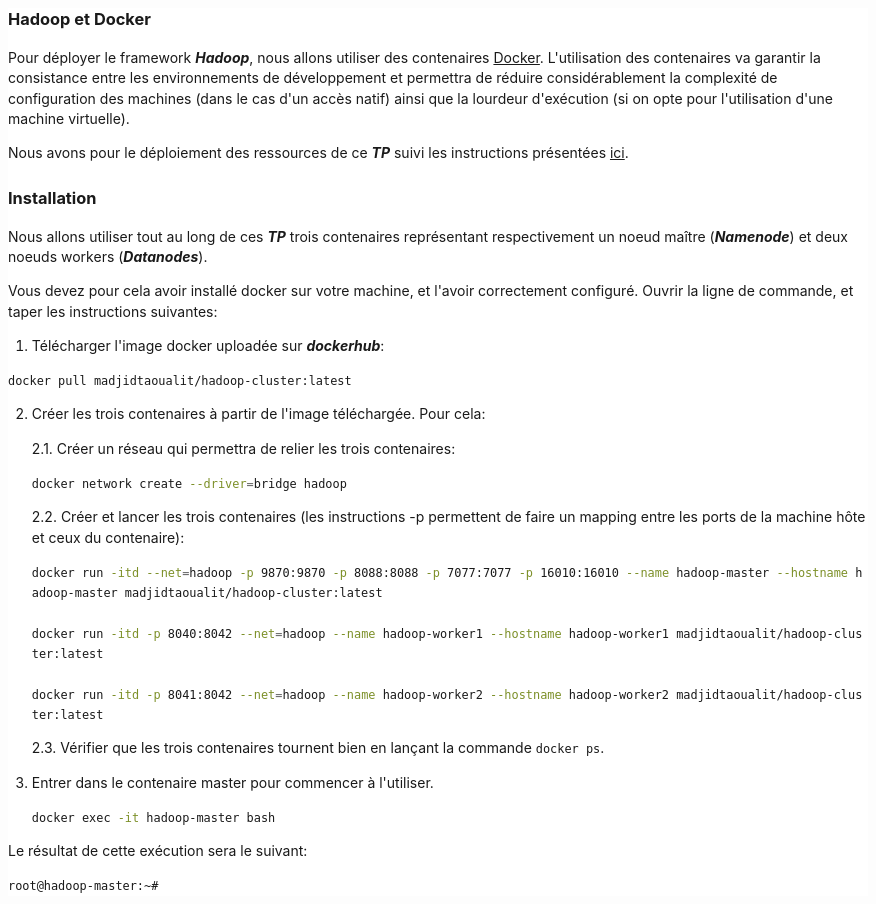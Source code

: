 
### Hadoop et Docker

Pour déployer le framework ***Hadoop***, nous allons utiliser des contenaires [Docker](https://www.docker.com/). L'utilisation des contenaires va garantir la consistance entre les environnements de développement et permettra de réduire considérablement la complexité de configuration des machines (dans le cas d'un accès natif) ainsi que la lourdeur d'exécution (si on opte pour l'utilisation d'une machine virtuelle).

Nous avons pour le déploiement des ressources de ce ***TP*** suivi les instructions présentées [ici](https://github.com/kiwenlau/hadoop-cluster-docker).

### Installation

Nous allons utiliser tout au long de ces ***TP*** trois contenaires représentant respectivement un noeud maître (***Namenode***) et deux noeuds workers (***Datanodes***).

Vous devez pour cela avoir installé docker sur votre machine, et l'avoir correctement configuré. Ouvrir la ligne de commande, et taper les instructions suivantes:

1. Télécharger l'image docker uploadée sur ***dockerhub***:

``` bash
docker pull madjidtaoualit/hadoop-cluster:latest
```

2. Créer les trois contenaires à partir de l'image téléchargée. Pour cela:
   
    2.1. Créer un réseau qui permettra de relier les trois contenaires:
    
    ``` bash
    docker network create --driver=bridge hadoop
    ```
    2.2. Créer et lancer les trois contenaires (les instructions -p permettent de faire un mapping entre les ports de la machine hôte et ceux du contenaire):

    ```bash
    docker run -itd --net=hadoop -p 9870:9870 -p 8088:8088 -p 7077:7077 -p 16010:16010 --name hadoop-master --hostname hadoop-master madjidtaoualit/hadoop-cluster:latest

    docker run -itd -p 8040:8042 --net=hadoop --name hadoop-worker1 --hostname hadoop-worker1 madjidtaoualit/hadoop-cluster:latest

    docker run -itd -p 8041:8042 --net=hadoop --name hadoop-worker2 --hostname hadoop-worker2 madjidtaoualit/hadoop-cluster:latest
    ```
      2.3. Vérifier que les trois contenaires tournent bien en lançant la commande ```docker ps```.
      
3. Entrer dans le contenaire master pour commencer à l'utiliser.

    ```bash
    docker exec -it hadoop-master bash
    ```

Le résultat de cette exécution sera le suivant:

```bash
root@hadoop-master:~#
```
